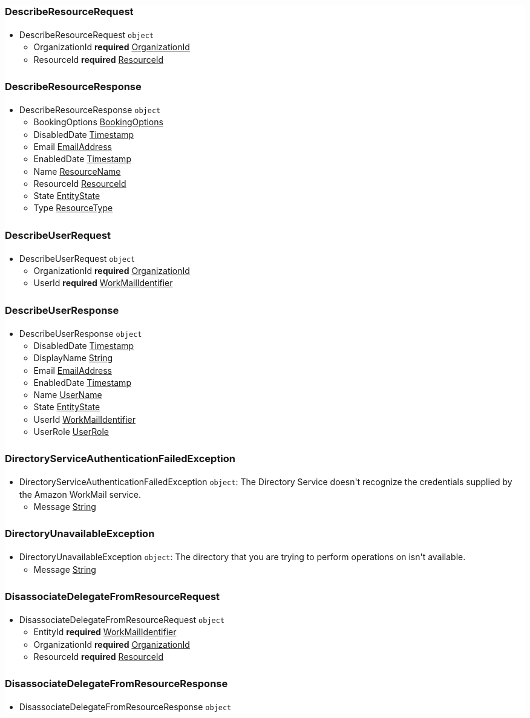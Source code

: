 ### DescribeResourceRequest
* DescribeResourceRequest `object`
  * OrganizationId **required** [OrganizationId](#organizationid)
  * ResourceId **required** [ResourceId](#resourceid)

### DescribeResourceResponse
* DescribeResourceResponse `object`
  * BookingOptions [BookingOptions](#bookingoptions)
  * DisabledDate [Timestamp](#timestamp)
  * Email [EmailAddress](#emailaddress)
  * EnabledDate [Timestamp](#timestamp)
  * Name [ResourceName](#resourcename)
  * ResourceId [ResourceId](#resourceid)
  * State [EntityState](#entitystate)
  * Type [ResourceType](#resourcetype)

### DescribeUserRequest
* DescribeUserRequest `object`
  * OrganizationId **required** [OrganizationId](#organizationid)
  * UserId **required** [WorkMailIdentifier](#workmailidentifier)

### DescribeUserResponse
* DescribeUserResponse `object`
  * DisabledDate [Timestamp](#timestamp)
  * DisplayName [String](#string)
  * Email [EmailAddress](#emailaddress)
  * EnabledDate [Timestamp](#timestamp)
  * Name [UserName](#username)
  * State [EntityState](#entitystate)
  * UserId [WorkMailIdentifier](#workmailidentifier)
  * UserRole [UserRole](#userrole)

### DirectoryServiceAuthenticationFailedException
* DirectoryServiceAuthenticationFailedException `object`: The Directory Service doesn't recognize the credentials supplied by the Amazon WorkMail service.
  * Message [String](#string)

### DirectoryUnavailableException
* DirectoryUnavailableException `object`: The directory that you are trying to perform operations on isn't available.
  * Message [String](#string)

### DisassociateDelegateFromResourceRequest
* DisassociateDelegateFromResourceRequest `object`
  * EntityId **required** [WorkMailIdentifier](#workmailidentifier)
  * OrganizationId **required** [OrganizationId](#organizationid)
  * ResourceId **required** [ResourceId](#resourceid)

### DisassociateDelegateFromResourceResponse
* DisassociateDelegateFromResourceResponse `object`
